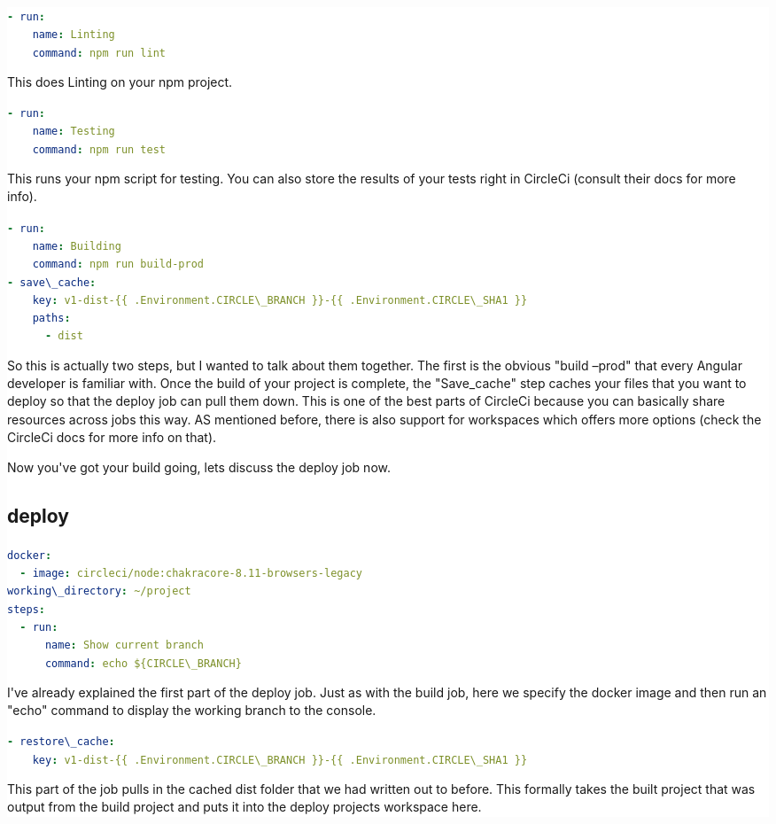```yaml
- run:
    name: Linting
    command: npm run lint
```

This does Linting on your npm project.

```yaml
- run:
    name: Testing
    command: npm run test
```

This runs your npm script for testing. You can also store the results of your tests right in CircleCi (consult their docs for more info).

```yaml
- run:
    name: Building
    command: npm run build-prod
- save\_cache:
    key: v1-dist-{{ .Environment.CIRCLE\_BRANCH }}-{{ .Environment.CIRCLE\_SHA1 }}
    paths:
      - dist
```

So this is actually two steps, but I wanted to talk about them together. The first is the obvious "build –prod" that every Angular developer is familiar with. Once the build of your project is complete, the "Save_cache" step caches your files that you want to deploy so that the deploy job can pull them down. This is one of the best parts of CircleCi because you can basically share resources across jobs this way. AS mentioned before, there is also support for workspaces which offers more options (check the CircleCi docs for more info on that).

Now you've got your build going, lets discuss the deploy job now.

## deploy

```yaml
docker:
  - image: circleci/node:chakracore-8.11-browsers-legacy
working\_directory: ~/project
steps:
  - run:
      name: Show current branch
      command: echo ${CIRCLE\_BRANCH}
```

I've already explained the first part of the deploy job. Just as with the build job, here we specify the docker image and then run an "echo" command to display the working branch to the console.

```yaml
- restore\_cache:
    key: v1-dist-{{ .Environment.CIRCLE\_BRANCH }}-{{ .Environment.CIRCLE\_SHA1 }}
```

This part of the job pulls in the cached dist folder that we had written out to before. This formally takes the built project that was output from the build project and puts it into the deploy projects workspace here.
